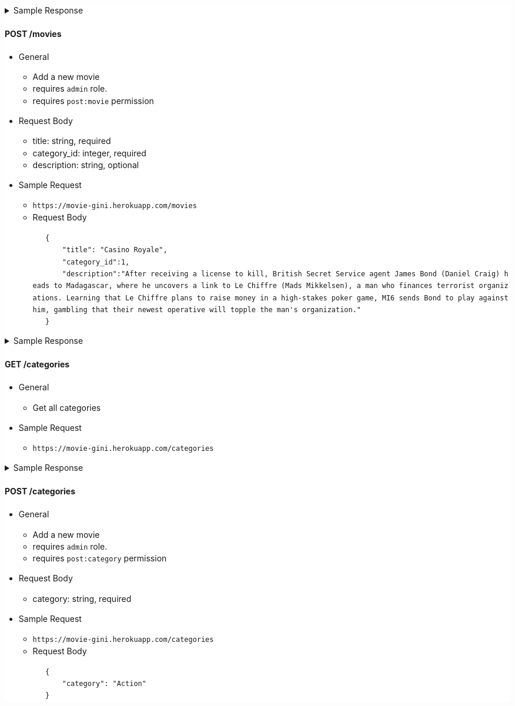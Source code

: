 <details><summary>Sample Response</summary></details>

#### POST /movies
 - General
   - Add a new movie
   - requires `admin` role.
   - requires `post:movie` permission
 
 - Request Body
   - title: string, required
   - category_id: integer, required
   - description: string, optional
 
 - Sample Request
   - `https://movie-gini.herokuapp.com/movies`
   - Request Body
     ```
        {
            "title": "Casino Royale",
            "category_id":1,
            "description":"After receiving a license to kill, British Secret Service agent James Bond (Daniel Craig) heads to Madagascar, where he uncovers a link to Le Chiffre (Mads Mikkelsen), a man who finances terrorist organizations. Learning that Le Chiffre plans to raise money in a high-stakes poker game, MI6 sends Bond to play against him, gambling that their newest operative will topple the man's organization."
        }
     ```

<details><summary>Sample Response</summary></details>


#### GET /categories
 - General
   - Get all categories
 
 - Sample Request
   - `https://movie-gini.herokuapp.com/categories`

<details><summary>Sample Response</summary></details>

#### POST /categories
 - General
   - Add a new movie
   - requires `admin` role.
   - requires `post:category` permission
 
 - Request Body
   - category: string, required
 
 - Sample Request
   - `https://movie-gini.herokuapp.com/categories`
   - Request Body
     ```
        {
            "category": "Action"
        }
     ```
